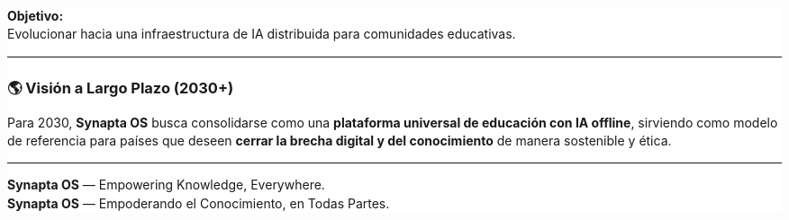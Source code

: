 **Objetivo:**  
Evolucionar hacia una infraestructura de IA distribuida para comunidades educativas.

---

### 🌎 Visión a Largo Plazo (2030+)
Para 2030, **Synapta OS** busca consolidarse como una **plataforma universal de educación con IA offline**, sirviendo como modelo de referencia para países que deseen **cerrar la brecha digital y del conocimiento** de manera sostenible y ética.

---

**Synapta OS** — Empowering Knowledge, Everywhere.  
**Synapta OS** — Empoderando el Conocimiento, en Todas Partes.
